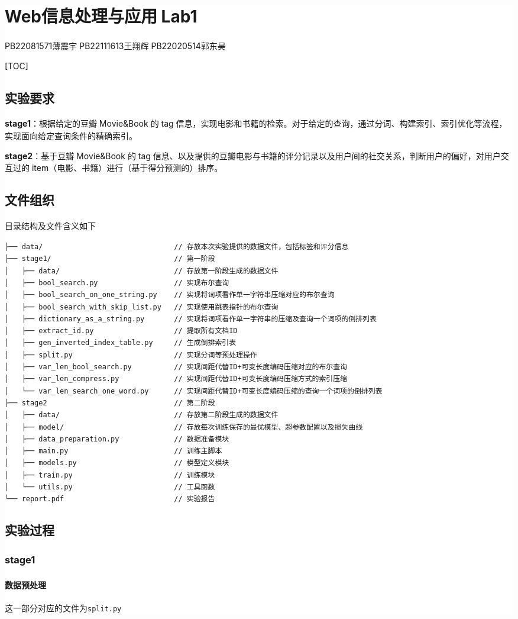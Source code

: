 # Web信息处理与应用 Lab1

PB22081571薄震宇	PB22111613王翔辉	PB22020514郭东昊

[TOC]

## 实验要求

**stage1**：根据给定的豆瓣 Movie&Book 的 tag 信息，实现电影和书籍的检索。对于给定的查询，通过分词、构建索引、索引优化等流程，实现面向给定查询条件的精确索引。

**stage2**：基于豆瓣 Movie&Book 的 tag 信息、以及提供的豆瓣电影与书籍的评分记录以及用户间的社交关系，判断用户的偏好，对用户交互过的 item（电影、书籍）进行（基于得分预测的）排序。

## 文件组织

目录结构及文件含义如下

```
├── data/								// 存放本次实验提供的数据文件，包括标签和评分信息
├── stage1/								// 第一阶段
│   ├── data/							// 存放第一阶段生成的数据文件
│   ├── bool_search.py					// 实现布尔查询
│   ├── bool_search_on_one_string.py  	// 实现将词项看作单一字符串压缩对应的布尔查询
│   ├── bool_search_with_skip_list.py	// 实现使用跳表指针的布尔查询
│   ├── dictionary_as_a_string.py		// 实现将词项看作单一字符串的压缩及查询一个词项的倒排列表
│   ├── extract_id.py					// 提取所有文档ID
│   ├── gen_inverted_index_table.py		// 生成倒排索引表
│   ├── split.py						// 实现分词等预处理操作
│   ├── var_len_bool_search.py			// 实现间距代替ID+可变长度编码压缩对应的布尔查询
│   ├── var_len_compress.py				// 实现间距代替ID+可变长度编码压缩方式的索引压缩
│   └── var_len_search_one_word.py		// 实现间距代替ID+可变长度编码压缩的查询一个词项的倒排列表
├── stage2								// 第二阶段
│   ├── data/							// 存放第二阶段生成的数据文件
│   ├── model/							// 存放每次训练保存的最优模型、超参数配置以及损失曲线
│   ├── data_preparation.py				// 数据准备模块
│   ├── main.py							// 训练主脚本
│   ├── models.py						// 模型定义模块
│   ├── train.py						// 训练模块
│   └── utils.py						// 工具函数
└── report.pdf							// 实验报告
```



## 实验过程

### stage1

#### 数据预处理

这一部分对应的文件为`split.py`

